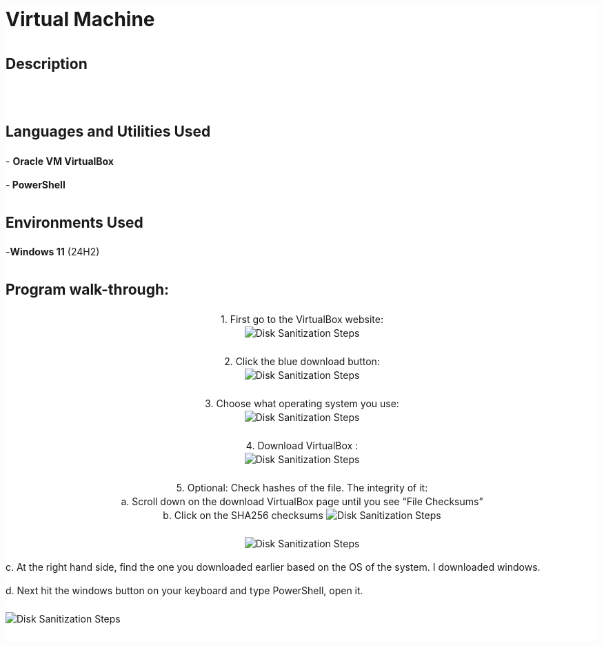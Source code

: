 <h1>Virtual Machine</h1>



<h2>Description</h2>

<br />


<h2>Languages and Utilities Used</h2>
- <b>Oracle VM VirtualBox</b> 

-<b> PowerShell</b>


<h2>Environments Used </h2>

 -<b>Windows 11</b> (24H2)

<h2>Program walk-through:</h2>

<p align="center">
1.	First go to the VirtualBox website: <br/>
<img src="https://i.imgur.com/pJDMeoW.png" height="80%" width="80%" alt="Disk Sanitization Steps"/>
<br />
<br />
2.	Click the blue download button:  <br/>
<img src="https://imgur.com/qAKeAG2.png" height="80%" width="80%" alt="Disk Sanitization Steps"/>
<br />
<br />
3.	Choose what operating system you use: <br/>
<img src="https://imgur.com/FfOTzf9.png" height="80%" width="80%" alt="Disk Sanitization Steps"/>
<br />
<br />
4.	Download VirtualBox  :  <br/>
<img src="https://imgur.com/w76J3zU.png" height="80%" width="80%" alt="Disk Sanitization Steps"/>
<br />
<br />
5.	Optional: Check hashes of the file. The integrity of it:  <br/>
 a.	Scroll down on the download VirtualBox page until you see “File Checksums” <br/>
 b.	Click on the SHA256 checksums
<img src="https://imgur.com/ygs5wjH.png" height="80%" width="80%" alt="Disk Sanitization Steps"/>
<br />
<br />
<img src="https://imgur.com/vElUWkD.png" height="80%" width="80%" alt="Disk Sanitization Steps"/>
 
 c.	At the right hand side, find the one you downloaded earlier based on the OS of the system. 
 I downloaded windows. 
 <br />
 
 d.	Next hit the windows button on your keyboard and type PowerShell, open it.
<br />
<br />
<img src="https://imgur.com/JOXB9jw.png" height="80%" width="80%" alt="Disk Sanitization Steps"/>
<br />
<br />
